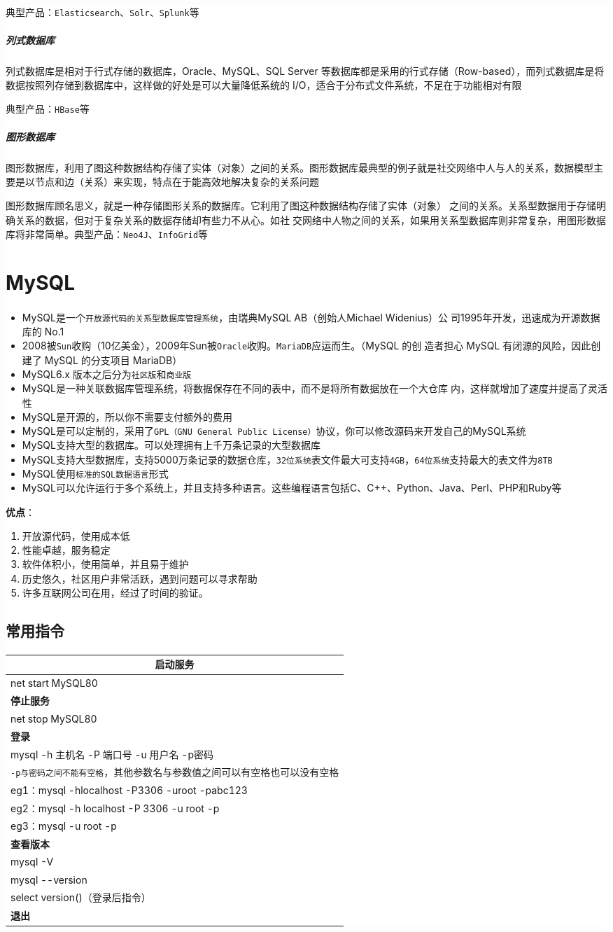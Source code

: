 典型产品：`Elasticsearch`、`Solr`、`Splunk`等

##### **列式数据库**

列式数据库是相对于行式存储的数据库，Oracle、MySQL、SQL Server 等数据库都是采用的行式存储（Row-based），而列式数据库是将数据按照列存储到数据库中，这样做的好处是可以大量降低系统的 I/O，适合于分布式文件系统，不足在于功能相对有限

典型产品：`HBase`等

##### **图形数据库**

图形数据库，利用了图这种数据结构存储了实体（对象）之间的关系。图形数据库最典型的例子就是社交网络中人与人的关系，数据模型主要是以节点和边（关系）来实现，特点在于能高效地解决复杂的关系问题

图形数据库顾名思义，就是一种存储图形关系的数据库。它利用了图这种数据结构存储了实体（对象） 之间的关系。关系型数据用于存储明确关系的数据，但对于复杂关系的数据存储却有些力不从心。如社 交网络中人物之间的关系，如果用关系型数据库则非常复杂，用图形数据库将非常简单。典型产品：`Neo4J`、`InfoGrid`等

# MySQL

- MySQL是一个`开放源代码的关系型数据库管理系统`，由瑞典MySQL AB（创始人Michael Widenius）公 司1995年开发，迅速成为开源数据库的 No.1
- 2008被`Sun`收购（10亿美金），2009年Sun被`Oracle`收购。`MariaDB`应运而生。（MySQL 的创 造者担心 MySQL 有闭源的风险，因此创建了 MySQL 的分支项目 MariaDB）
- MySQL6.x 版本之后分为`社区版`和`商业版`
- MySQL是一种关联数据库管理系统，将数据保存在不同的表中，而不是将所有数据放在一个大仓库 内，这样就增加了速度并提高了灵活性
- MySQL是开源的，所以你不需要支付额外的费用
- MySQL是可以定制的，采用了`GPL（GNU General Public License）`协议，你可以修改源码来开发自己的MySQL系统
- MySQL支持大型的数据库。可以处理拥有上千万条记录的大型数据库
- MySQL支持大型数据库，支持5000万条记录的数据仓库，`32位系统`表文件最大可支持`4GB`，`64位系统`支持最大的表文件为`8TB`
- MySQL使用`标准的SQL数据语言`形式
- MySQL可以允许运行于多个系统上，并且支持多种语言。这些编程语言包括C、C++、Python、Java、Perl、PHP和Ruby等

**优点**：

1. 开放源代码，使用成本低
2. 性能卓越，服务稳定
3. 软件体积小，使用简单，并且易于维护
4. 历史悠久，社区用户非常活跃，遇到问题可以寻求帮助
5.  许多互联网公司在用，经过了时间的验证。

## 常用指令

| **启动服务**                                                 |
| ------------------------------------------------------------ |
| net start MySQL80                                            |
| **停止服务**                                                 |
| net stop MySQL80                                             |
| **登录**                                                     |
| mysql -h 主机名 -P 端口号 -u 用户名 -p密码                   |
| `-p与密码之间不能有空格`，其他参数名与参数值之间可以有空格也可以没有空格 |
| eg1：mysql -hlocalhost -P3306 -uroot -pabc123                |
| eg2：mysql -h localhost -P 3306 -u root -p                   |
| eg3：mysql -u root -p                                        |
| **查看版本**                                                 |
| mysql -V                                                     |
| mysql --version                                              |
| select version()（登录后指令）                               |
| **退出**                                                     |